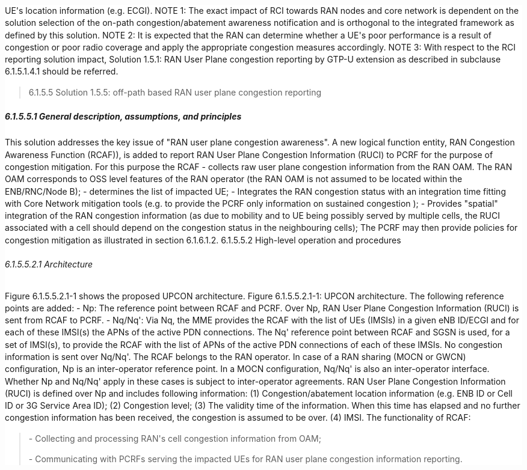UE\'s location information (e.g. ECGI).
NOTE 1: The exact impact of RCI towards RAN nodes and core network is
dependent on the solution selection of the on-path congestion/abatement
awareness notification and is orthogonal to the integrated framework as
defined by this solution.
NOTE 2: It is expected that the RAN can determine whether a UE\'s poor
performance is a result of congestion or poor radio coverage and apply the
appropriate congestion measures accordingly.
NOTE 3: With respect to the RCI reporting solution impact, Solution 1.5.1: RAN
User Plane congestion reporting by GTP-U extension as described in subclause
6.1.5.1.4.1 should be referred.
> 6.1.5.5 Solution 1.5.5: off-path based RAN user plane congestion reporting
##### 6.1.5.5.1 General description, assumptions, and principles
This solution addresses the key issue of \"RAN user plane congestion
awareness\".
A new logical function entity, RAN Congestion Awareness Function (RCAF)), is
added to report RAN User Plane Congestion Information (RUCI) to PCRF for the
purpose of congestion mitigation. For this purpose the RCAF
\- collects raw user plane congestion information from the RAN OAM. The RAN
OAM corresponds to OSS level features of the RAN operator (the RAN OAM is not
assumed to be located within the ENB/RNC/Node B);
\- determines the list of impacted UE;
\- Integrates the RAN congestion status with an integration time fitting with
Core Network mitigation tools (e.g. to provide the PCRF only information on
sustained congestion );
\- Provides \"spatial\" integration of the RAN congestion information (as due
to mobility and to UE being possibly served by multiple cells, the RUCI
associated with a cell should depend on the congestion status in the
neighbouring cells);
The PCRF may then provide policies for congestion mitigation as illustrated in
section 6.1.6.1.2.
6.1.5.5.2 High-level operation and procedures
###### 6.1.5.5.2.1 Architecture
Figure 6.1.5.5.2.1-1 shows the proposed UPCON architecture.
Figure 6.1.5.5.2.1-1: UPCON architecture.
The following reference points are added:
\- Np: The reference point between RCAF and PCRF. Over Np, RAN User Plane
Congestion Information (RUCI) is sent from RCAF to PCRF.
\- Nq/Nq\': Via Nq, the MME provides the RCAF with the list of UEs (IMSIs) in
a given eNB ID/ECGI and for each of these IMSI(s) the APNs of the active PDN
connections. The Nq\' reference point between RCAF and SGSN is used, for a set
of IMSI(s), to provide the RCAF with the list of APNs of the active PDN
connections of each of these IMSIs. No congestion information is sent over
Nq/Nq\'.
The RCAF belongs to the RAN operator. In case of a RAN sharing (MOCN or GWCN)
configuration, Np is an inter-operator reference point. In a MOCN
configuration, Nq/Nq\' is also an inter-operator interface. Whether Np and
Nq/Nq\' apply in these cases is subject to inter-operator agreements.
RAN User Plane Congestion Information (RUCI) is defined over Np and includes
following information:
(1) Congestion/abatement location information (e.g. ENB ID or Cell ID or 3G
Service Area ID);
(2) Congestion level;
(3) The validity time of the information. When this time has elapsed and no
further congestion information has been received, the congestion is assumed to
be over.
(4) IMSI.
The functionality of RCAF:
> \- Collecting and processing RAN\'s cell congestion information from OAM;
>
> \- Communicating with PCRFs serving the impacted UEs for RAN user plane
> congestion information reporting.